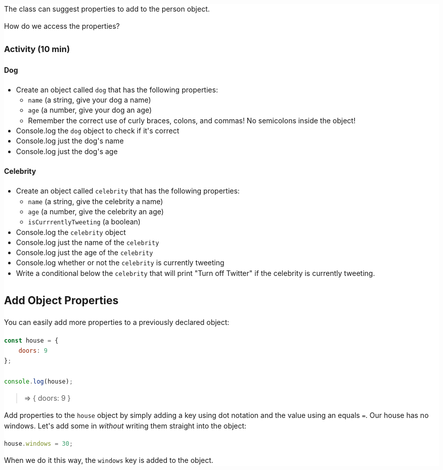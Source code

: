 The class can suggest properties to add to the person object.

How do we access the properties?



### Activity (10 min)

#### Dog

* Create an object called `dog` that has the following properties:
	* `name` (a string, give your dog a name)
	* `age` (a number, give your dog an age)
	* Remember the correct use of curly braces, colons, and commas! No semicolons inside the object!
* Console.log the `dog` object to check if it's correct
* Console.log just the dog's name
* Console.log just the dog's age

#### Celebrity

* Create an object called `celebrity` that has the following properties:
	* `name` (a string, give the celebrity a name)
	* `age` (a number, give the celebrity an age)
	* `isCurrrentlyTweeting` (a boolean)
* Console.log the `celebrity` object
* Console.log just the name of the `celebrity`
* Console.log just the age of the `celebrity`
* Console.log whether or not the `celebrity` is currently tweeting
* Write a conditional below the `celebrity` that will print "Turn off Twitter" if the celebrity is currently tweeting.

## Add Object Properties



You can easily add more properties to a previously declared object:

```javascript
const house = {
	doors: 9
};

console.log(house);
```

> => { doors: 9 }


Add properties to the `house` object by simply adding a key using dot notation and the value using an equals `=`. Our house has no windows. Let's add some in _without_ writing them straight into the object:

```javascript
house.windows = 30;
```

When we do it this way, the `windows` key is added to the object.
